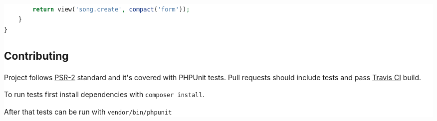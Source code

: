 ```php
        return view('song.create', compact('form'));
    }
}
```


## Contributing

Project follows [PSR-2](http://www.php-fig.org/psr/psr-2/) standard and it's covered with PHPUnit tests.
Pull requests should include tests and pass [Travis CI](https://travis-ci.org/kristijanhusak/laravel-form-builder) build.

To run tests first install dependencies with `composer install`.

After that tests can be run with `vendor/bin/phpunit`
